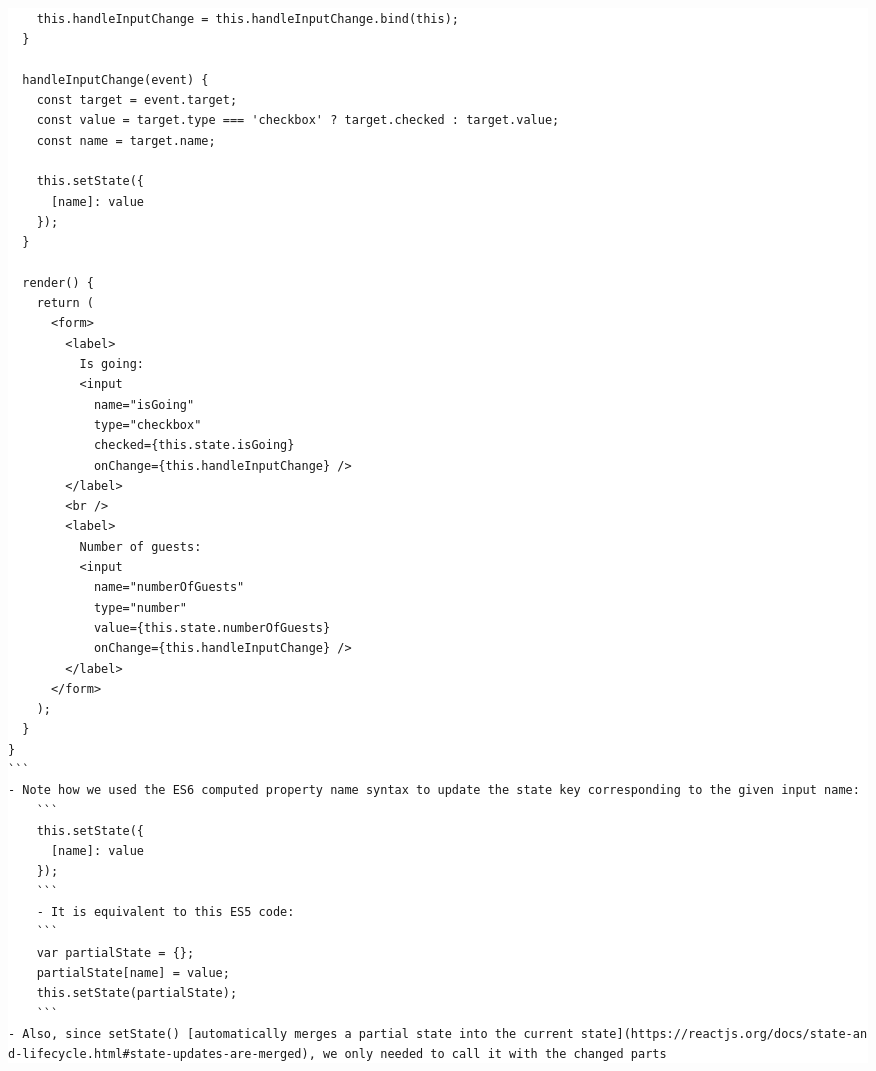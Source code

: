         this.handleInputChange = this.handleInputChange.bind(this);
      }

      handleInputChange(event) {
        const target = event.target;
        const value = target.type === 'checkbox' ? target.checked : target.value;
        const name = target.name;

        this.setState({
          [name]: value
        });
      }

      render() {
        return (
          <form>
            <label>
              Is going:
              <input
                name="isGoing"
                type="checkbox"
                checked={this.state.isGoing}
                onChange={this.handleInputChange} />
            </label>
            <br />
            <label>
              Number of guests:
              <input
                name="numberOfGuests"
                type="number"
                value={this.state.numberOfGuests}
                onChange={this.handleInputChange} />
            </label>
          </form>
        );
      }
    }
    ```
    - Note how we used the ES6 computed property name syntax to update the state key corresponding to the given input name:
        ```
        this.setState({
          [name]: value
        });
        ```
        - It is equivalent to this ES5 code:
        ```
        var partialState = {};
        partialState[name] = value;
        this.setState(partialState);
        ```
    - Also, since setState() [automatically merges a partial state into the current state](https://reactjs.org/docs/state-and-lifecycle.html#state-updates-are-merged), we only needed to call it with the changed parts
